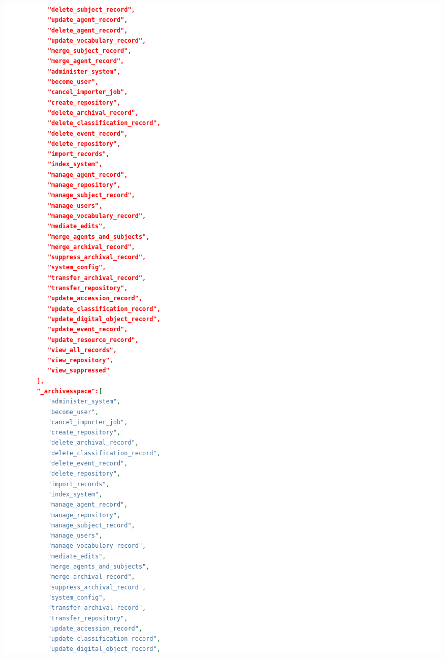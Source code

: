 ```json
            "delete_subject_record",
            "update_agent_record",
            "delete_agent_record",
            "update_vocabulary_record",
            "merge_subject_record",
            "merge_agent_record",
            "administer_system",
            "become_user",
            "cancel_importer_job",
            "create_repository",
            "delete_archival_record",
            "delete_classification_record",
            "delete_event_record",
            "delete_repository",
            "import_records",
            "index_system",
            "manage_agent_record",
            "manage_repository",
            "manage_subject_record",
            "manage_users",
            "manage_vocabulary_record",
            "mediate_edits",
            "merge_agents_and_subjects",
            "merge_archival_record",
            "suppress_archival_record",
            "system_config",
            "transfer_archival_record",
            "transfer_repository",
            "update_accession_record",
            "update_classification_record",
            "update_digital_object_record",
            "update_event_record",
            "update_resource_record",
            "view_all_records",
            "view_repository",
            "view_suppressed"
         ],
         "_archivesspace":[
            "administer_system",
            "become_user",
            "cancel_importer_job",
            "create_repository",
            "delete_archival_record",
            "delete_classification_record",
            "delete_event_record",
            "delete_repository",
            "import_records",
            "index_system",
            "manage_agent_record",
            "manage_repository",
            "manage_subject_record",
            "manage_users",
            "manage_vocabulary_record",
            "mediate_edits",
            "merge_agents_and_subjects",
            "merge_archival_record",
            "suppress_archival_record",
            "system_config",
            "transfer_archival_record",
            "transfer_repository",
            "update_accession_record",
            "update_classification_record",
            "update_digital_object_record",
```